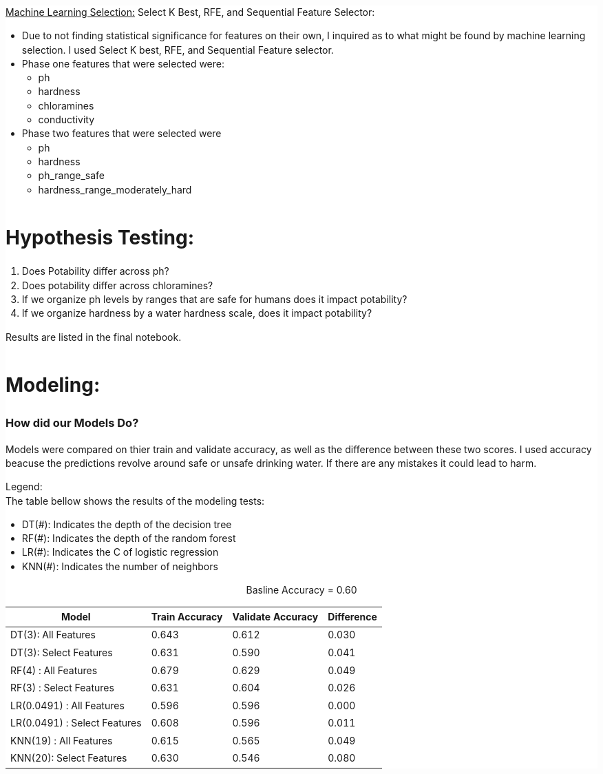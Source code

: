 <ins>Machine Learning Selection:</ins> Select K Best, RFE, and Sequential Feature Selector:

- Due to not finding statistical significance for features on their own, I inquired as to what might be found by machine learning selection. I used Select K best, RFE, and Sequential Feature selector. 
- Phase one features that were selected were: 
    - ph
    - hardness
    - chloramines
    - conductivity
- Phase two features that were selected were
    - ph
    - hardness
    - ph_range_safe
    - hardness_range_moderately_hard


# Hypothesis Testing: 

1. Does Potability differ across ph?
2. Does potability differ across chloramines?
3. If we organize ph levels by ranges that are safe for humans does it impact potability?
4. If we organize hardness by a water hardness scale, does it impact potability?

Results are listed in the final notebook.


# Modeling:
### How did our Models Do?
Models were compared on thier train and validate accuracy, as well as the difference between these two scores. I used accuracy beacuse the predictions revolve around safe or unsafe drinking water. If there are any mistakes it could lead to harm.


Legend: <br>
The table bellow shows the results of the modeling tests: <br>
- DT(#): Indicates the depth of the decision tree
 - RF(#): Indicates the depth of the random forest
 - LR(#): Indicates the C of logistic regression
 - KNN(#): Indicates the number of neighbors
<center> Basline Accuracy = 0.60 <center>
    
| **Model** | **Train Accuracy** | **Validate Accuracy** |  **Difference** | 
| ------------|-----------------|-----------------| ------| 
| DT(3): All Features | 0.643 | 0.612 | 0.030 |
| DT(3): Select Features | 0.631 | 0.590 | 0.041 |
| RF(4) : All Features | 0.679 | 0.629 | 0.049 |
| RF(3) : Select Features | 0.631 | 0.604 | 0.026 |
| LR(0.0491) : All Features | 0.596 | 0.596 | 0.000 |
| LR(0.0491) : Select Features | 0.608 | 0.596 | 0.011 | 
| KNN(19) : All Features | 0.615 | 0.565 | 0.049 |
| KNN(20): Select Features | 0.630 | 0.546 | 0.080 |
